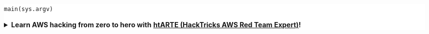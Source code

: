 ```python
main(sys.argv)
```
<details><summary><strong>Learn AWS hacking from zero to hero with</strong> <a href="https://training.hacktricks.xyz/courses/arte"><strong>htARTE (HackTricks AWS Red Team Expert)</strong></a><strong>!</strong></summary></details>
